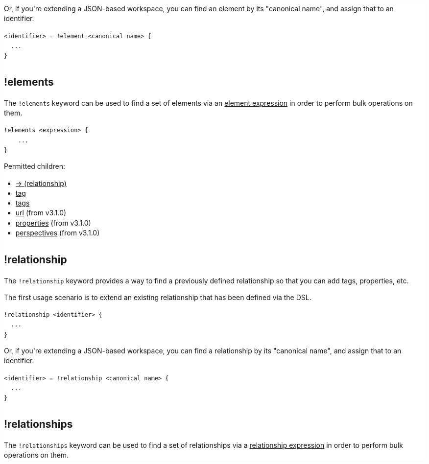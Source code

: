 Or, if you're extending a JSON-based workspace, you can find an element by its "canonical name", and assign that to an identifier.

```
<identifier> = !element <canonical name> {
  ...
}
```

## !elements

The `!elements` keyword can be used to find a set of elements via an [element expression](/dsl/expressions#element-expressions)
in order to perform bulk operations on them.

```
!elements <expression> {
    ...    
}
```

Permitted children:

- [-> (relationship)](#relationship)
- [tag](#tag)
- [tags](#tags)
- [url](#url) (from v3.1.0)
- [properties](#properties) (from v3.1.0)
- [perspectives](#perspectives) (from v3.1.0)

## !relationship

The `!relationship` keyword provides a way to find a previously defined relationship so that you can add tags, properties, etc.

The first usage scenario is to extend an existing relationship that has been defined via the DSL.

```
!relationship <identifier> {
  ...
}
```

Or, if you're extending a JSON-based workspace, you can find a relationship by its "canonical name", and assign that to an identifier.

```
<identifier> = !relationship <canonical name> {
  ...
}
```

## !relationships

The `!relationships` keyword can be used to find a set of relationships via a [relationship expression](/dsl/expressions#relationship-expressions)
in order to perform bulk operations on them.
